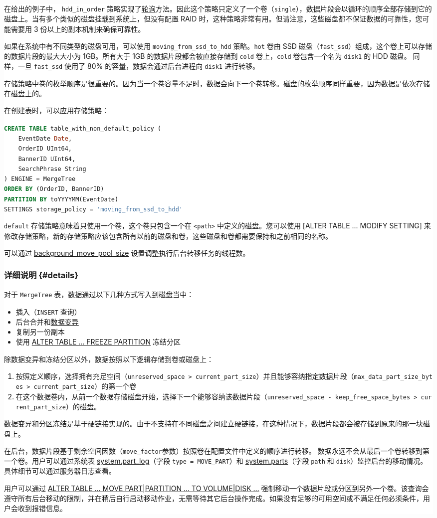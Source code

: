 在给出的例子中， `hdd_in_order` 策略实现了[轮询](https://zh.wikipedia.org/wiki/循环制)方法。因此这个策略只定义了一个卷（`single`），数据片段会以循环的顺序全部存储到它的磁盘上。当有多个类似的磁盘挂载到系统上，但没有配置 RAID 时，这种策略非常有用。但请注意，这些磁盘都不保证数据的可靠性，您可能需要用 3 份以上的副本机制来确保可靠性。

如果在系统中有不同类型的磁盘可用，可以使用 `moving_from_ssd_to_hdd` 策略。`hot` 卷由 SSD 磁盘（`fast_ssd`）组成，这个卷上可以存储的数据片段的最大大小为 1GB。所有大于 1GB 的数据片段都会被直接存储到 `cold` 卷上，`cold` 卷包含一个名为 `disk1` 的 HDD 磁盘。
同样，一旦 `fast_ssd` 使用了 80% 的容量，数据会通过后台进程向 `disk1` 进行转移。

存储策略中卷的枚举顺序是很重要的。因为当一个卷容量不足时，数据会向下一个卷转移。磁盘的枚举顺序同样重要，因为数据是依次存储在磁盘上的。

在创建表时，可以应用存储策略：

``` sql
CREATE TABLE table_with_non_default_policy (
    EventDate Date,
    OrderID UInt64,
    BannerID UInt64,
    SearchPhrase String
) ENGINE = MergeTree
ORDER BY (OrderID, BannerID)
PARTITION BY toYYYYMM(EventDate)
SETTINGS storage_policy = 'moving_from_ssd_to_hdd'
```

`default` 存储策略意味着只使用一个卷，这个卷只包含一个在 `<path>` 中定义的磁盘。您可以使用 [ALTER TABLE ... MODIFY SETTING] 来修改存储策略，新的存储策略应该包含所有以前的磁盘和卷，这些磁盘和卷都需要保持和之前相同的名称。

可以通过 [background_move_pool_size](../../../operations/settings/settings.md#background_move_pool_size) 设置调整执行后台转移任务的线程数。

### 详细说明 {#details}

对于 `MergeTree` 表，数据通过以下几种方式写入到磁盘当中：

- 插入（`INSERT` 查询）
- 后台合并和[数据变异](../../../sql-reference/statements/alter.md#alter-mutations)
- 复制另一份副本
- 使用 [ALTER TABLE … FREEZE PARTITION](../../../sql-reference/statements/alter.md#alter_freeze-partition) 冻结分区

除数据变异和冻结分区以外，数据按照以下逻辑存储到卷或磁盘上：

1. 按照定义顺序，选择拥有充足空间（`unreserved_space > current_part_size`）并且能够容纳指定数据片段（`max_data_part_size_bytes > current_part_size`）的第一个卷
2. 在这个数据卷内，从前一个数据存储磁盘开始，选择下一个能够容纳该数据片段（`unreserved_space - keep_free_space_bytes > current_part_size`）的磁盘。

数据变异和分区冻结是基于[硬链接](https://en.wikipedia.org/wiki/Hard_link)实现的。由于不支持在不同磁盘之间建立硬链接，在这种情况下，数据片段都会被存储到原来的那一块磁盘上。

在后台，数据片段基于剩余空间因数（`move_factor`参数）按照卷在配置文件中定义的顺序进行转移。
数据永远不会从最后一个卷转移到第一个卷。用户可以通过系统表 [system.part_log](../../../operations/system-tables/part_log.md#system_tables-part-log)（字段 `type = MOVE_PART`）和 [system.parts](../../../operations/system-tables/parts.md#system_tables-parts)（字段 `path` 和 `disk`）监控后台的移动情况。具体细节可以通过服务器日志查看。

用户可以通过 [ALTER TABLE … MOVE PART\|PARTITION … TO VOLUME\|DISK …](../../../sql-reference/statements/alter.md#alter_move-partition) 强制移动一个数据片段或分区到另外一个卷。该查询会遵守所有后台移动的限制，并在稍后自行启动移动作业，无需等待其它后台操作完成。如果没有足够的可用空间或不满足任何必须条件，用户会收到报错信息。
